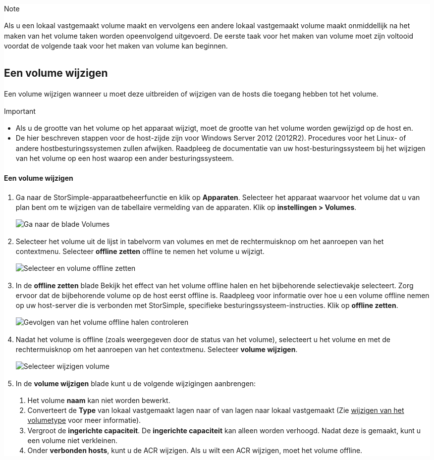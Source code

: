 > [!NOTE]
> Als u een lokaal vastgemaakt volume maakt en vervolgens een andere lokaal vastgemaakt volume maakt onmiddellijk na het maken van het volume taken worden opeenvolgend uitgevoerd. De eerste taak voor het maken van volume moet zijn voltooid voordat de volgende taak voor het maken van volume kan beginnen.

## <a name="modify-a-volume"></a>Een volume wijzigen

Een volume wijzigen wanneer u moet deze uitbreiden of wijzigen van de hosts die toegang hebben tot het volume.

> [!IMPORTANT]
> * Als u de grootte van het volume op het apparaat wijzigt, moet de grootte van het volume worden gewijzigd op de host en.
> * De hier beschreven stappen voor de host-zijde zijn voor Windows Server 2012 (2012R2). Procedures voor het Linux- of andere hostbesturingssystemen zullen afwijken. Raadpleeg de documentatie van uw host-besturingssysteem bij het wijzigen van het volume op een host waarop een ander besturingssysteem.

#### <a name="to-modify-a-volume"></a>Een volume wijzigen

1. Ga naar de StorSimple-apparaatbeheerfunctie en klik op **Apparaten**. Selecteer het apparaat waarvoor het volume dat u van plan bent om te wijzigen van de tabellaire vermelding van de apparaten. Klik op **instellingen > Volumes**.

    ![Ga naar de blade Volumes](./media/storsimple-8000-manage-volumes-u2/modifyvol2.png)

2. Selecteer het volume uit de lijst in tabelvorm van volumes en met de rechtermuisknop om het aanroepen van het contextmenu. Selecteer **offline zetten** offline te nemen het volume u wijzigt.

    ![Selecteer en volume offline zetten](./media/storsimple-8000-manage-volumes-u2/modifyvol4.png)

3. In de **offline zetten** blade Bekijk het effect van het volume offline halen en het bijbehorende selectievakje selecteert. Zorg ervoor dat de bijbehorende volume op de host eerst offline is. Raadpleeg voor informatie over hoe u een volume offline nemen op uw host-server die is verbonden met StorSimple, specifieke besturingssysteem-instructies. Klik op **offline zetten**.

    ![Gevolgen van het volume offline halen controleren](./media/storsimple-8000-manage-volumes-u2/modifyvol5.png)

4. Nadat het volume is offline (zoals weergegeven door de status van het volume), selecteert u het volume en met de rechtermuisknop om het aanroepen van het contextmenu. Selecteer **volume wijzigen**.

    ![Selecteer wijzigen volume](./media/storsimple-8000-manage-volumes-u2/modifyvol9.png)


5. In de **volume wijzigen** blade kunt u de volgende wijzigingen aanbrengen:
   
   1. Het volume **naam** kan niet worden bewerkt.
   2. Converteert de **Type** van lokaal vastgemaakt lagen naar of van lagen naar lokaal vastgemaakt (Zie [wijzigen van het volumetype](#change-the-volume-type) voor meer informatie).
   3. Vergroot de **ingerichte capaciteit**. De **ingerichte capaciteit** kan alleen worden verhoogd. Nadat deze is gemaakt, kunt u een volume niet verkleinen.
   4. Onder **verbonden hosts**, kunt u de ACR wijzigen. Als u wilt een ACR wijzigen, moet het volume offline.
